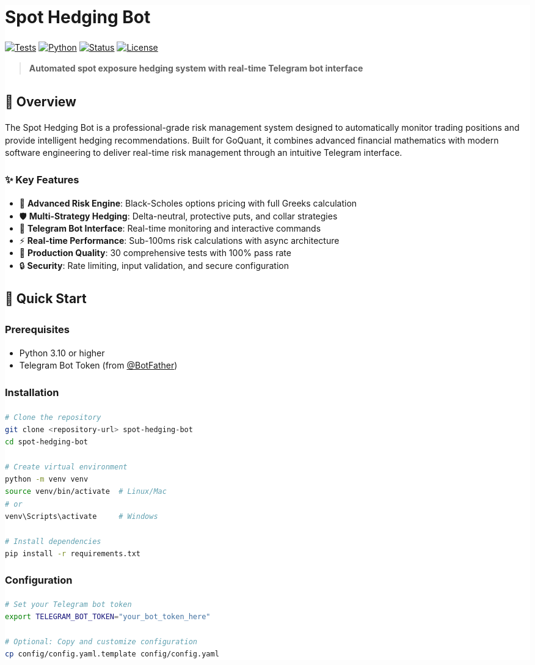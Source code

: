 # Spot Hedging Bot

[![Tests](https://img.shields.io/badge/tests-30%20passed-brightgreen)](tests/)
[![Python](https://img.shields.io/badge/python-3.10+-blue)](https://python.org)
[![Status](https://img.shields.io/badge/status-production%20ready-success)](#)
[![License](https://img.shields.io/badge/license-MIT-green)](LICENSE)

> **Automated spot exposure hedging system with real-time Telegram bot interface**

## 🎯 Overview

The Spot Hedging Bot is a professional-grade risk management system designed to automatically monitor trading positions and provide intelligent hedging recommendations. Built for GoQuant, it combines advanced financial mathematics with modern software engineering to deliver real-time risk management through an intuitive Telegram interface.

### ✨ Key Features
- 🧮 **Advanced Risk Engine**: Black-Scholes options pricing with full Greeks calculation
- 🛡️ **Multi-Strategy Hedging**: Delta-neutral, protective puts, and collar strategies
- 📱 **Telegram Bot Interface**: Real-time monitoring and interactive commands
- ⚡ **Real-time Performance**: Sub-100ms risk calculations with async architecture
- 🧪 **Production Quality**: 30 comprehensive tests with 100% pass rate
- 🔒 **Security**: Rate limiting, input validation, and secure configuration

## 🚀 Quick Start

### Prerequisites
- Python 3.10 or higher
- Telegram Bot Token (from [@BotFather](https://t.me/BotFather))

### Installation
```bash
# Clone the repository
git clone <repository-url> spot-hedging-bot
cd spot-hedging-bot

# Create virtual environment
python -m venv venv
source venv/bin/activate  # Linux/Mac
# or
venv\Scripts\activate     # Windows

# Install dependencies
pip install -r requirements.txt
```

### Configuration
```bash
# Set your Telegram bot token
export TELEGRAM_BOT_TOKEN="your_bot_token_here"

# Optional: Copy and customize configuration
cp config/config.yaml.template config/config.yaml
```
